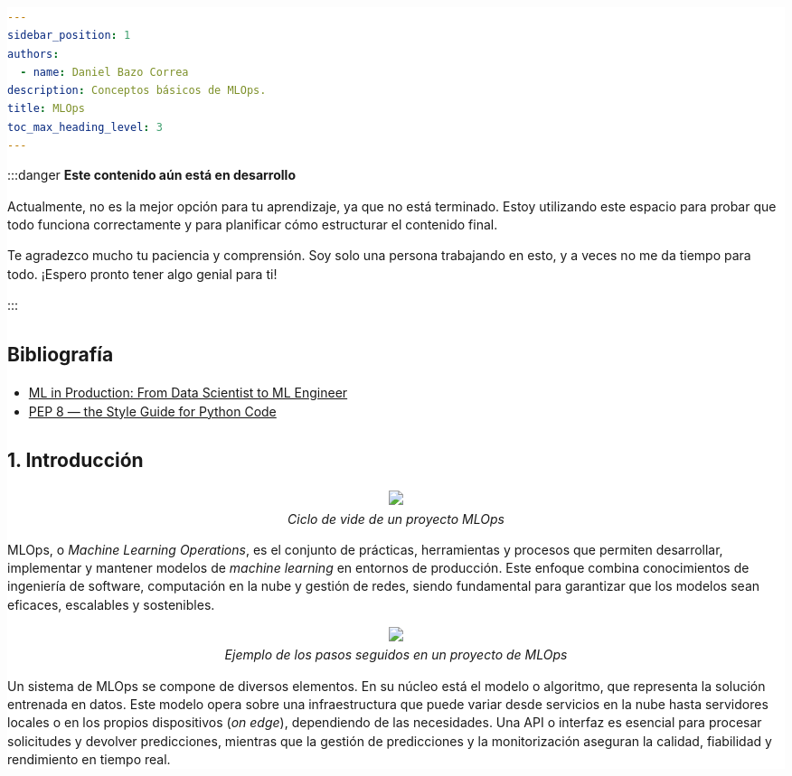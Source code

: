 ```yaml
---
sidebar_position: 1
authors:
  - name: Daniel Bazo Correa
description: Conceptos básicos de MLOps.
title: MLOps
toc_max_heading_level: 3
---
```


:::danger **Este contenido aún está en desarrollo**

Actualmente, no es la mejor opción para tu aprendizaje, ya que no está terminado. Estoy
utilizando este espacio para probar que todo funciona correctamente y para planificar
cómo estructurar el contenido final.

Te agradezco mucho tu paciencia y comprensión. Soy solo una persona trabajando en esto, y
a veces no me da tiempo para todo. ¡Espero pronto tener algo genial para ti!

:::

## Bibliografía

- [ML in Production: From Data Scientist to ML Engineer](https://www.udemy.com/course/ml-in-production/?couponCode=SKILLS4SALEA)
- [PEP 8 — the Style Guide for Python Code](https://pep8.org/)

## 1. Introducción

<p align="center">
  <img src={require("../../../static/img/docs/logos/mlops-logo.png").default} width="500"/>
  <br />
  <em>Ciclo de vide de un proyecto MLOps</em>
</p>

MLOps, o _Machine Learning Operations_, es el conjunto de prácticas, herramientas y
procesos que permiten desarrollar, implementar y mantener modelos de _machine learning_
en entornos de producción. Este enfoque combina conocimientos de ingeniería de software,
computación en la nube y gestión de redes, siendo fundamental para garantizar que los
modelos sean eficaces, escalables y sostenibles.

<p align="center">
  <img src="https://ml-ops.org/img/mlops-phasen.jpg" width="500"/>
  <br />
  <em>Ejemplo de los pasos seguidos en un proyecto de MLOps</em>
</p>

Un sistema de MLOps se compone de diversos elementos. En su núcleo está el modelo o
algoritmo, que representa la solución entrenada en datos. Este modelo opera sobre una
infraestructura que puede variar desde servicios en la nube hasta servidores locales o en
los propios dispositivos (_on edge_), dependiendo de las necesidades. Una API o interfaz
es esencial para procesar solicitudes y devolver predicciones, mientras que la gestión de
predicciones y la monitorización aseguran la calidad, fiabilidad y rendimiento en tiempo
real.
